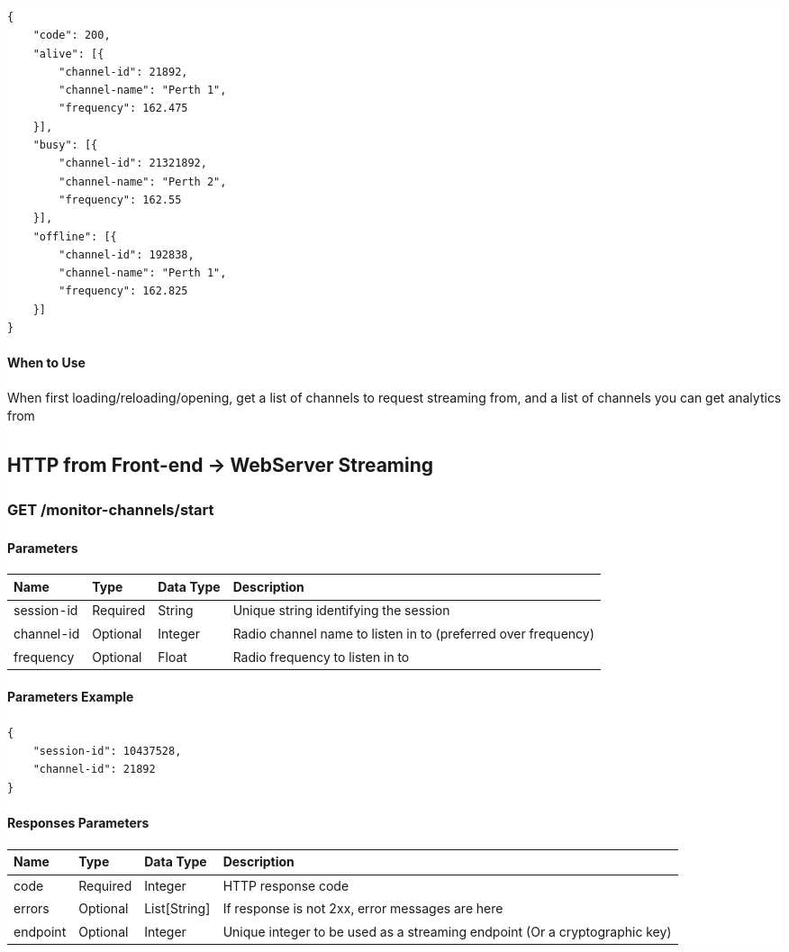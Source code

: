 	{
		"code": 200,
		"alive": [{
			"channel-id": 21892,
			"channel-name": "Perth 1",
			"frequency": 162.475
		}],
		"busy": [{
			"channel-id": 21321892,
			"channel-name": "Perth 2",
			"frequency": 162.55
		}],
		"offline": [{
			"channel-id": 192838,
			"channel-name": "Perth 1",
			"frequency": 162.825
		}]
	}

#### When to Use

When first loading/reloading/opening, get a list of channels to request streaming from, and a list of channels you can get analytics from

## HTTP from Front-end → WebServer Streaming

### GET /monitor-channels/start

#### Parameters

| Name | Type | Data Type | Description |
| :---- | :---- | :---- | :---- |
| session-id | Required | String | Unique string identifying the session |
| channel-id | Optional | Integer | Radio channel name to listen in to (preferred over frequency) |
| frequency | Optional | Float | Radio frequency to listen in to |

#### Parameters Example

	{
		"session-id": 10437528,
		"channel-id": 21892
	}

#### Responses Parameters

| Name | Type | Data Type | Description |
| :---- | :---- | :---- | :---- |
| code | Required | Integer | HTTP response code |
| errors | Optional | List\[String\] | If response is not 2xx, error messages are here |
| endpoint | Optional | Integer | Unique integer to be used as a streaming endpoint (Or a cryptographic key) |
